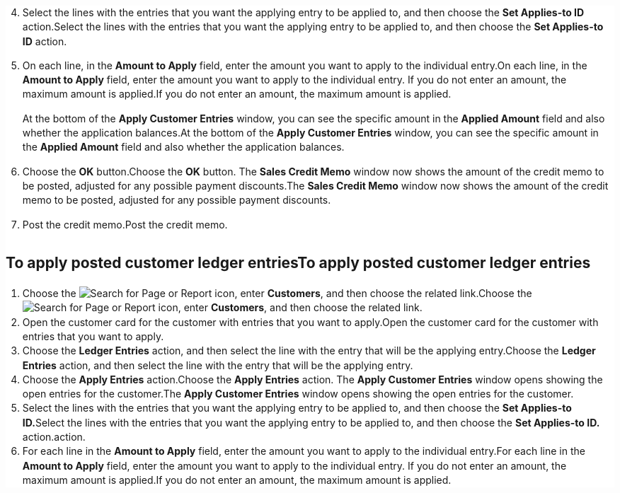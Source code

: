 4. <span data-ttu-id="8df80-189">Select the lines with the entries that you want the applying entry to be applied to, and then choose the **Set Applies-to ID** action.</span><span class="sxs-lookup"><span data-stu-id="8df80-189">Select the lines with the entries that you want the applying entry to be applied to, and then choose the **Set Applies-to ID** action.</span></span>
5. <span data-ttu-id="8df80-190">On each line, in the **Amount to Apply** field, enter the amount you want to apply to the individual entry.</span><span class="sxs-lookup"><span data-stu-id="8df80-190">On each line, in the **Amount to Apply** field, enter the amount you want to apply to the individual entry.</span></span> <span data-ttu-id="8df80-191">If you do not enter an amount, the maximum amount is applied.</span><span class="sxs-lookup"><span data-stu-id="8df80-191">If you do not enter an amount, the maximum amount is applied.</span></span>  

    <span data-ttu-id="8df80-192">At the bottom of the **Apply Customer Entries** window, you can see the specific amount in the **Applied Amount** field and also whether the application balances.</span><span class="sxs-lookup"><span data-stu-id="8df80-192">At the bottom of the **Apply Customer Entries** window, you can see the specific amount in the **Applied Amount** field and also whether the application balances.</span></span>  
6. <span data-ttu-id="8df80-193">Choose the **OK** button.</span><span class="sxs-lookup"><span data-stu-id="8df80-193">Choose the **OK** button.</span></span> <span data-ttu-id="8df80-194">The **Sales Credit Memo** window now shows the amount of the credit memo to be posted, adjusted for any possible payment discounts.</span><span class="sxs-lookup"><span data-stu-id="8df80-194">The **Sales Credit Memo** window now shows the amount of the credit memo to be posted, adjusted for any possible payment discounts.</span></span>
7. <span data-ttu-id="8df80-195">Post the credit memo.</span><span class="sxs-lookup"><span data-stu-id="8df80-195">Post the credit memo.</span></span>

## <a name="to-apply-posted-customer-ledger-entries"></a><span data-ttu-id="8df80-196">To apply posted customer ledger entries</span><span class="sxs-lookup"><span data-stu-id="8df80-196">To apply posted customer ledger entries</span></span>
1. <span data-ttu-id="8df80-197">Choose the ![Search for Page or Report](media/ui-search/search_small.png "Search for Page or Report icon") icon, enter **Customers**, and then choose the related link.</span><span class="sxs-lookup"><span data-stu-id="8df80-197">Choose the ![Search for Page or Report](media/ui-search/search_small.png "Search for Page or Report icon") icon, enter **Customers**, and then choose the related link.</span></span>
2. <span data-ttu-id="8df80-198">Open the customer card for the customer with entries that you want to apply.</span><span class="sxs-lookup"><span data-stu-id="8df80-198">Open the customer card for the customer with entries that you want to apply.</span></span>
3. <span data-ttu-id="8df80-199">Choose the **Ledger Entries** action, and then select the line with the entry that will be the applying entry.</span><span class="sxs-lookup"><span data-stu-id="8df80-199">Choose the **Ledger Entries** action, and then select the line with the entry that will be the applying entry.</span></span>
4. <span data-ttu-id="8df80-200">Choose the **Apply Entries** action.</span><span class="sxs-lookup"><span data-stu-id="8df80-200">Choose the **Apply Entries** action.</span></span> <span data-ttu-id="8df80-201">The **Apply Customer Entries** window opens showing the open entries for the customer.</span><span class="sxs-lookup"><span data-stu-id="8df80-201">The **Apply Customer Entries** window opens showing the open entries for the customer.</span></span>
5. <span data-ttu-id="8df80-202">Select the lines with the entries that you want the applying entry to be applied to, and then choose the **Set Applies-to ID.**</span><span class="sxs-lookup"><span data-stu-id="8df80-202">Select the lines with the entries that you want the applying entry to be applied to, and then choose the **Set Applies-to ID.**</span></span> <span data-ttu-id="8df80-203">action.</span><span class="sxs-lookup"><span data-stu-id="8df80-203">action.</span></span>
6. <span data-ttu-id="8df80-204">For each line in the **Amount to Apply** field, enter the amount you want to apply to the individual entry.</span><span class="sxs-lookup"><span data-stu-id="8df80-204">For each line in the **Amount to Apply** field, enter the amount you want to apply to the individual entry.</span></span> <span data-ttu-id="8df80-205">If you do not enter an amount, the maximum amount is applied.</span><span class="sxs-lookup"><span data-stu-id="8df80-205">If you do not enter an amount, the maximum amount is applied.</span></span>  
